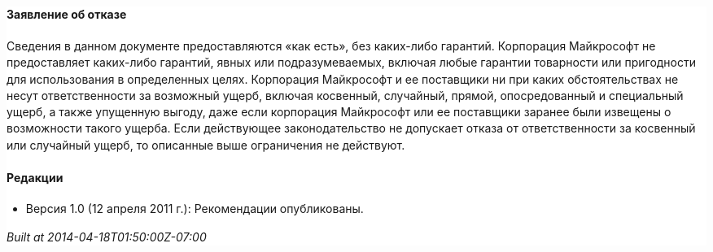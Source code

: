 #### Заявление об отказе

Сведения в данном документе предоставляются «как есть», без каких-либо гарантий. Корпорация Майкрософт не предоставляет каких-либо гарантий, явных или подразумеваемых, включая любые гарантии товарности или пригодности для использования в определенных целях. Корпорация Майкрософт и ее поставщики ни при каких обстоятельствах не несут ответственности за возможный ущерб, включая косвенный, случайный, прямой, опосредованный и специальный ущерб, а также упущенную выгоду, даже если корпорация Майкрософт или ее поставщики заранее были извещены о возможности такого ущерба. Если действующее законодательство не допускает отказа от ответственности за косвенный или случайный ущерб, то описанные выше ограничения не действуют.

#### Редакции

-   Версия 1.0 (12 апреля 2011 г.): Рекомендации опубликованы.

*Built at 2014-04-18T01:50:00Z-07:00*
